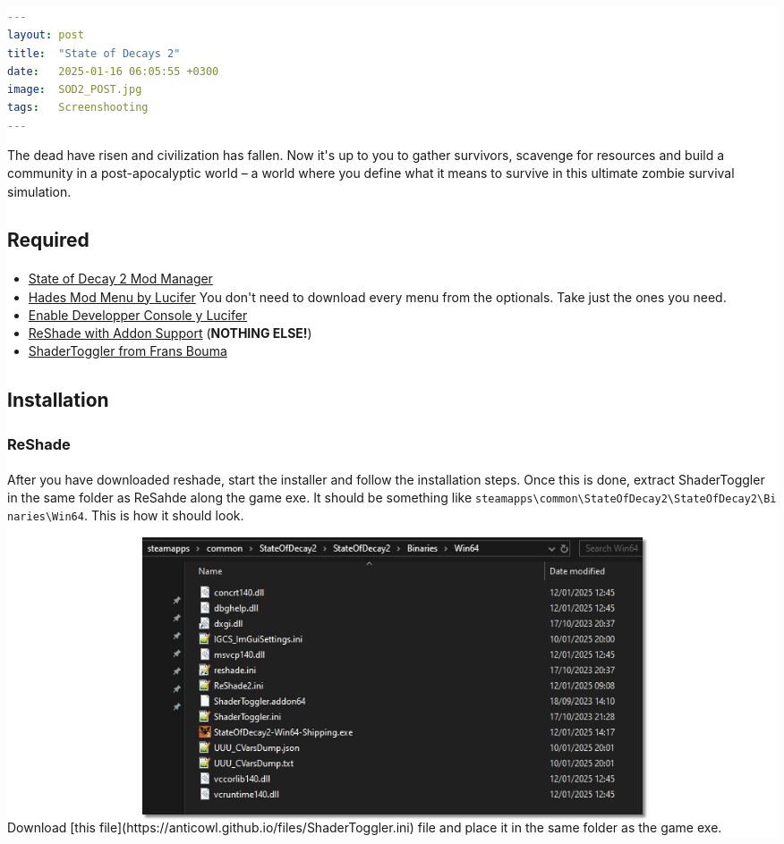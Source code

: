 ```yaml
---
layout: post
title:  "State of Decays 2"
date:   2025-01-16 06:05:55 +0300
image:  SOD2_POST.jpg
tags:   Screenshooting
---
```


The dead have risen and civilization has fallen. Now it's up to you to gather survivors, scavenge for resources and build a community in a post-apocalyptic world – a world where you define what it means to survive in this ultimate zombie survival simulation.

## Required
* [State of Decay 2 Mod Manager](https://www.nexusmods.com/stateofdecay2/mods/96)
* [Hades Mod Menu by Lucifer](https://www.nexusmods.com/stateofdecay2/mods/419)
  You don't need to download every menu from the optionals. Take just the ones you need.
* [Enable Developper Console y Lucifer](https://www.nexusmods.com/stateofdecay2/mods/680)
* [ReShade with Addon Support](https://reshade.me/#download) (**NOTHING ELSE!**)
* [ShaderToggler from Frans Bouma](https://github.com/FransBouma/ShaderToggler)

## Installation
### ReShade
After you have downloaded reshade, start the installer and follow the installation steps.
Once this is done, extract ShaderToggler in the same folder as ReSahde along the game exe. It should be something like `steamapps\common\StateOfDecay2\StateOfDecay2\Binaries\Win64`. This is how it should look.
<div style="width:65%; margin: auto;">
<img src="/images/SOD2_02.jpg" alt="SOD2 Folder" style="box-shadow: 3px 3px 3px gray;">
</div>
<div> </div>
Download [this file](https://anticowl.github.io/files/ShaderToggler.ini) file and place it in the same folder as the game exe.
